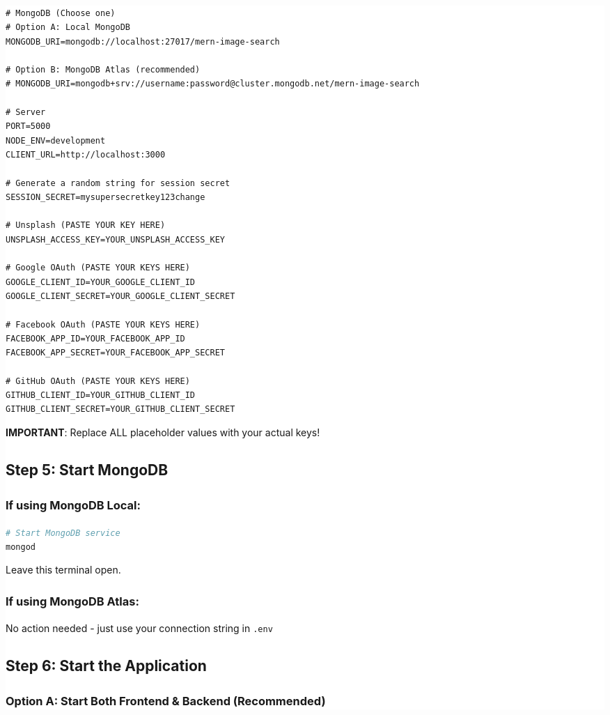 ```env
# MongoDB (Choose one)
# Option A: Local MongoDB
MONGODB_URI=mongodb://localhost:27017/mern-image-search

# Option B: MongoDB Atlas (recommended)
# MONGODB_URI=mongodb+srv://username:password@cluster.mongodb.net/mern-image-search

# Server
PORT=5000
NODE_ENV=development
CLIENT_URL=http://localhost:3000

# Generate a random string for session secret
SESSION_SECRET=mysupersecretkey123change

# Unsplash (PASTE YOUR KEY HERE)
UNSPLASH_ACCESS_KEY=YOUR_UNSPLASH_ACCESS_KEY

# Google OAuth (PASTE YOUR KEYS HERE)
GOOGLE_CLIENT_ID=YOUR_GOOGLE_CLIENT_ID
GOOGLE_CLIENT_SECRET=YOUR_GOOGLE_CLIENT_SECRET

# Facebook OAuth (PASTE YOUR KEYS HERE)
FACEBOOK_APP_ID=YOUR_FACEBOOK_APP_ID
FACEBOOK_APP_SECRET=YOUR_FACEBOOK_APP_SECRET

# GitHub OAuth (PASTE YOUR KEYS HERE)
GITHUB_CLIENT_ID=YOUR_GITHUB_CLIENT_ID
GITHUB_CLIENT_SECRET=YOUR_GITHUB_CLIENT_SECRET
```

**IMPORTANT**: Replace ALL placeholder values with your actual keys!

## Step 5: Start MongoDB

### If using MongoDB Local:

```powershell
# Start MongoDB service
mongod
```

Leave this terminal open.

### If using MongoDB Atlas:

No action needed - just use your connection string in `.env`

## Step 6: Start the Application

### Option A: Start Both Frontend & Backend (Recommended)
